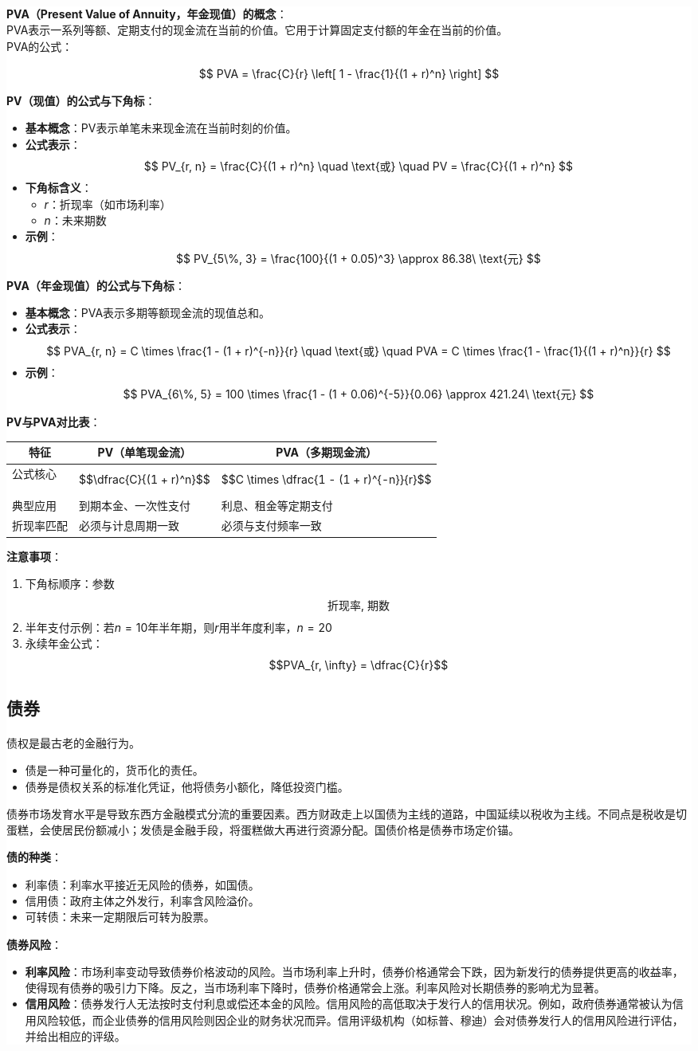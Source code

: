 **PVA（Present Value of Annuity，年金现值）的概念**：  
PVA表示一系列等额、定期支付的现金流在当前的价值。它用于计算固定支付额的年金在当前的价值。  
PVA的公式：  

$$ PVA = \frac{C}{r} \left[ 1 - \frac{1}{(1 + r)^n} \right] $$

**PV（现值）的公式与下角标**：
- **基本概念**：PV表示单笔未来现金流在当前时刻的价值。
- **公式表示**：  
  $$ PV_{r, n} = \frac{C}{(1 + r)^n} \quad \text{或} \quad PV = \frac{C}{(1 + r)^n} $$
- **下角标含义**：
  - $r$：折现率（如市场利率）
  - $n$：未来期数
- **示例**：  
  $$ PV_{5\%, 3} = \frac{100}{(1 + 0.05)^3} \approx 86.38\ \text{元} $$

**PVA（年金现值）的公式与下角标**：
- **基本概念**：PVA表示多期等额现金流的现值总和。
- **公式表示**：  
  $$ PVA_{r, n} = C \times \frac{1 - (1 + r)^{-n}}{r} \quad \text{或} \quad PVA = C \times \frac{1 - \frac{1}{(1 + r)^n}}{r} $$
- **示例**：  
  $$ PVA_{6\%, 5} = 100 \times \frac{1 - (1 + 0.06)^{-5}}{0.06} \approx 421.24\ \text{元} $$

**PV与PVA对比表**：

| 特征           | PV（单笔现金流）                       | PVA（多期现金流）                     |
|----------------|--------------------------------------|--------------------------------------|
| 公式核心       | $$\dfrac{C}{(1 + r)^n}$$             | $$C \times \dfrac{1 - (1 + r)^{-n}}{r}$$ |
| 典型应用       | 到期本金、一次性支付                   | 利息、租金等定期支付                   |
| 折现率匹配     | 必须与计息周期一致                     | 必须与支付频率一致                     |

**注意事项**：
1. 下角标顺序：参数 $$\text{折现率, 期数}$$
2. 半年支付示例：若$n=10$年半年期，则$r$用半年度利率，$n=20$
3. 永续年金公式：$$PVA_{r, \infty} = \dfrac{C}{r}$$

## 债券
债权是最古老的金融行为。
- 债是一种可量化的，货币化的责任。
- 债券是债权关系的标准化凭证，他将债务小额化，降低投资门槛。

债券市场发育水平是导致东西方金融模式分流的重要因素。西方财政走上以国债为主线的道路，中国延续以税收为主线。不同点是税收是切蛋糕，会使居民份额减小；发债是金融手段，将蛋糕做大再进行资源分配。国债价格是债券市场定价锚。

**债的种类**：
- 利率债：利率水平接近无风险的债券，如国债。
- 信用债：政府主体之外发行，利率含风险溢价。
- 可转债：未来一定期限后可转为股票。

**债券风险**：
- **利率风险**：市场利率变动导致债券价格波动的风险。当市场利率上升时，债券价格通常会下跌，因为新发行的债券提供更高的收益率，使得现有债券的吸引力下降。反之，当市场利率下降时，债券价格通常会上涨。利率风险对长期债券的影响尤为显著。
- **信用风险**：债券发行人无法按时支付利息或偿还本金的风险。信用风险的高低取决于发行人的信用状况。例如，政府债券通常被认为信用风险较低，而企业债券的信用风险则因企业的财务状况而异。信用评级机构（如标普、穆迪）会对债券发行人的信用风险进行评估，并给出相应的评级。
